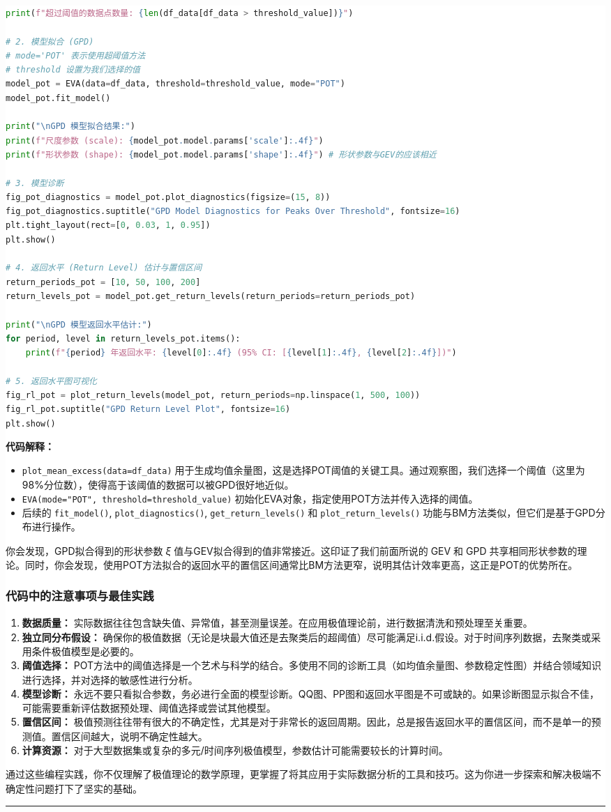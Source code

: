 ```python
print(f"超过阈值的数据点数量: {len(df_data[df_data > threshold_value])}")

# 2. 模型拟合 (GPD)
# mode='POT' 表示使用超阈值方法
# threshold 设置为我们选择的值
model_pot = EVA(data=df_data, threshold=threshold_value, mode="POT")
model_pot.fit_model()

print("\nGPD 模型拟合结果:")
print(f"尺度参数 (scale): {model_pot.model.params['scale']:.4f}")
print(f"形状参数 (shape): {model_pot.model.params['shape']:.4f}") # 形状参数与GEV的应该相近

# 3. 模型诊断
fig_pot_diagnostics = model_pot.plot_diagnostics(figsize=(15, 8))
fig_pot_diagnostics.suptitle("GPD Model Diagnostics for Peaks Over Threshold", fontsize=16)
plt.tight_layout(rect=[0, 0.03, 1, 0.95])
plt.show()

# 4. 返回水平 (Return Level) 估计与置信区间
return_periods_pot = [10, 50, 100, 200]
return_levels_pot = model_pot.get_return_levels(return_periods=return_periods_pot)

print("\nGPD 模型返回水平估计:")
for period, level in return_levels_pot.items():
    print(f"{period} 年返回水平: {level[0]:.4f} (95% CI: [{level[1]:.4f}, {level[2]:.4f}])")

# 5. 返回水平图可视化
fig_rl_pot = plot_return_levels(model_pot, return_periods=np.linspace(1, 500, 100))
fig_rl_pot.suptitle("GPD Return Level Plot", fontsize=16)
plt.show()
```

**代码解释：**
*   `plot_mean_excess(data=df_data)` 用于生成均值余量图，这是选择POT阈值的关键工具。通过观察图，我们选择一个阈值（这里为98%分位数），使得高于该阈值的数据可以被GPD很好地近似。
*   `EVA(mode="POT", threshold=threshold_value)` 初始化EVA对象，指定使用POT方法并传入选择的阈值。
*   后续的 `fit_model()`, `plot_diagnostics()`, `get_return_levels()` 和 `plot_return_levels()` 功能与BM方法类似，但它们是基于GPD分布进行操作。

你会发现，GPD拟合得到的形状参数 $\xi$ 值与GEV拟合得到的值非常接近。这印证了我们前面所说的 GEV 和 GPD 共享相同形状参数的理论。同时，你会发现，使用POT方法拟合的返回水平的置信区间通常比BM方法更窄，说明其估计效率更高，这正是POT的优势所在。

### 代码中的注意事项与最佳实践

1.  **数据质量：** 实际数据往往包含缺失值、异常值，甚至测量误差。在应用极值理论前，进行数据清洗和预处理至关重要。
2.  **独立同分布假设：** 确保你的极值数据（无论是块最大值还是去聚类后的超阈值）尽可能满足i.i.d.假设。对于时间序列数据，去聚类或采用条件极值模型是必要的。
3.  **阈值选择：** POT方法中的阈值选择是一个艺术与科学的结合。多使用不同的诊断工具（如均值余量图、参数稳定性图）并结合领域知识进行选择，并对选择的敏感性进行分析。
4.  **模型诊断：** 永远不要只看拟合参数，务必进行全面的模型诊断。QQ图、PP图和返回水平图是不可或缺的。如果诊断图显示拟合不佳，可能需要重新评估数据预处理、阈值选择或尝试其他模型。
5.  **置信区间：** 极值预测往往带有很大的不确定性，尤其是对于非常长的返回周期。因此，总是报告返回水平的置信区间，而不是单一的预测值。置信区间越大，说明不确定性越大。
6.  **计算资源：** 对于大型数据集或复杂的多元/时间序列极值模型，参数估计可能需要较长的计算时间。

通过这些编程实践，你不仅理解了极值理论的数学原理，更掌握了将其应用于实际数据分析的工具和技巧。这为你进一步探索和解决极端不确定性问题打下了坚实的基础。

---